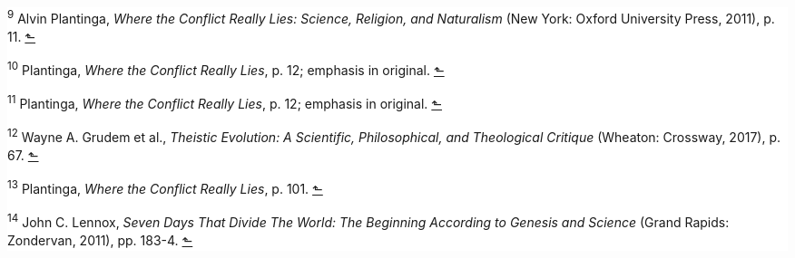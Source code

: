 <sup id="f9">9</sup> Alvin Plantinga, *Where the Conflict Really Lies: Science, Religion, and Naturalism* (New York: Oxford University Press, 2011), p. 11. [⬑](#a9)

<sup id="f10">10</sup> Plantinga, *Where the Conflict Really Lies*, p. 12; emphasis in original. [⬑](#a10)

<sup id="f11">11</sup> Plantinga, *Where the Conflict Really Lies*, p. 12; emphasis in original. [⬑](#a11)

<sup id="f12">12</sup> Wayne A. Grudem et al., *Theistic Evolution: A Scientific, Philosophical, and Theological Critique* (Wheaton: Crossway, 2017), p. 67. [⬑](#a12)

<sup id="f13">13</sup> Plantinga, *Where the Conflict Really Lies*, p. 101. [⬑](#a13)

<sup id="f14">14</sup> John C. Lennox, *Seven Days That Divide The World: The Beginning According to Genesis and Science* (Grand Rapids: Zondervan, 2011), pp. 183-4. [⬑](#a14)
